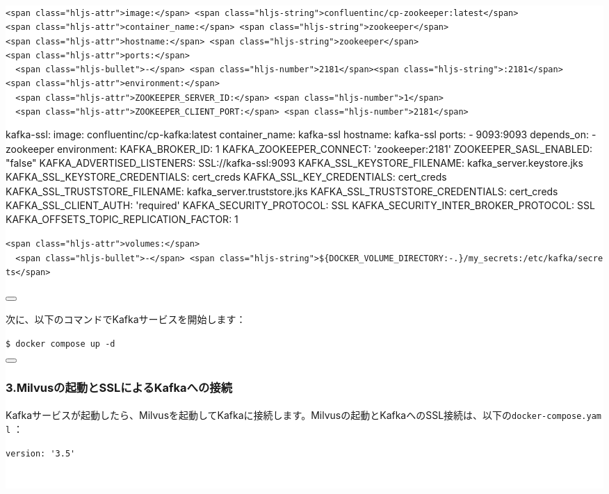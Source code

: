     <span class="hljs-attr">image:</span> <span class="hljs-string">confluentinc/cp-zookeeper:latest</span>
    <span class="hljs-attr">container_name:</span> <span class="hljs-string">zookeeper</span>
    <span class="hljs-attr">hostname:</span> <span class="hljs-string">zookeeper</span>
    <span class="hljs-attr">ports:</span>
      <span class="hljs-bullet">-</span> <span class="hljs-number">2181</span><span class="hljs-string">:2181</span>
    <span class="hljs-attr">environment:</span>
      <span class="hljs-attr">ZOOKEEPER_SERVER_ID:</span> <span class="hljs-number">1</span>
      <span class="hljs-attr">ZOOKEEPER_CLIENT_PORT:</span> <span class="hljs-number">2181</span>

  <span class="hljs-attr">kafka-ssl:</span>
    <span class="hljs-attr">image:</span> <span class="hljs-string">confluentinc/cp-kafka:latest</span>
    <span class="hljs-attr">container_name:</span> <span class="hljs-string">kafka-ssl</span>
    <span class="hljs-attr">hostname:</span> <span class="hljs-string">kafka-ssl</span>
    <span class="hljs-attr">ports:</span>
      <span class="hljs-bullet">-</span> <span class="hljs-number">9093</span><span class="hljs-string">:9093</span>
    <span class="hljs-attr">depends_on:</span>
      <span class="hljs-bullet">-</span> <span class="hljs-string">zookeeper</span>
    <span class="hljs-attr">environment:</span>
      <span class="hljs-attr">KAFKA_BROKER_ID:</span> <span class="hljs-number">1</span>
      <span class="hljs-attr">KAFKA_ZOOKEEPER_CONNECT:</span> <span class="hljs-string">&#x27;zookeeper:2181&#x27;</span>
      <span class="hljs-attr">ZOOKEEPER_SASL_ENABLED:</span> <span class="hljs-string">&quot;false&quot;</span>
      <span class="hljs-attr">KAFKA_ADVERTISED_LISTENERS:</span> <span class="hljs-string">SSL://kafka-ssl:9093</span>
      <span class="hljs-attr">KAFKA_SSL_KEYSTORE_FILENAME:</span> <span class="hljs-string">kafka_server.keystore.jks</span>
      <span class="hljs-attr">KAFKA_SSL_KEYSTORE_CREDENTIALS:</span> <span class="hljs-string">cert_creds</span>
      <span class="hljs-attr">KAFKA_SSL_KEY_CREDENTIALS:</span> <span class="hljs-string">cert_creds</span>
      <span class="hljs-attr">KAFKA_SSL_TRUSTSTORE_FILENAME:</span> <span class="hljs-string">kafka_server.truststore.jks</span>
      <span class="hljs-attr">KAFKA_SSL_TRUSTSTORE_CREDENTIALS:</span> <span class="hljs-string">cert_creds</span>
      <span class="hljs-attr">KAFKA_SSL_CLIENT_AUTH:</span> <span class="hljs-string">&#x27;required&#x27;</span>
      <span class="hljs-attr">KAFKA_SECURITY_PROTOCOL:</span> <span class="hljs-string">SSL</span>
      <span class="hljs-attr">KAFKA_SECURITY_INTER_BROKER_PROTOCOL:</span> <span class="hljs-string">SSL</span>
      <span class="hljs-attr">KAFKA_OFFSETS_TOPIC_REPLICATION_FACTOR:</span> <span class="hljs-number">1</span>

    <span class="hljs-attr">volumes:</span>
      <span class="hljs-bullet">-</span> <span class="hljs-string">${DOCKER_VOLUME_DIRECTORY:-.}/my_secrets:/etc/kafka/secrets</span>
<button class="copy-code-btn"></button></code></pre>
<p>次に、以下のコマンドでKafkaサービスを開始します：</p>
<pre><code translate="no" class="language-shell"><span class="hljs-meta prompt_">$ </span><span class="language-bash">docker compose up -d</span>
<button class="copy-code-btn"></button></code></pre>
<h3 id="3-Start-Milvus-and-Connect-to-Kafka-with-SSL" class="common-anchor-header">3.Milvusの起動とSSLによるKafkaへの接続</h3><p>Kafkaサービスが起動したら、Milvusを起動してKafkaに接続します。Milvusの起動とKafkaへのSSL接続は、以下の<code translate="no">docker-compose.yaml</code> ：</p>
<pre><code translate="no" class="language-yaml"><span class="hljs-attr">version:</span> <span class="hljs-string">&#x27;3.5&#x27;</span>
